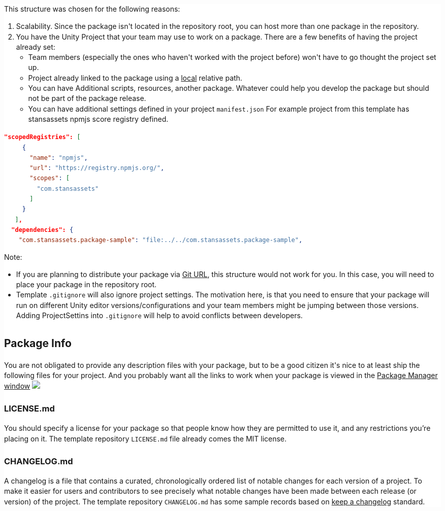 This structure was chosen for the following reasons:
1. Scalability. Since the package isn't located in the repository root, you can host more than one package in the repository.
2. You have the Unity Project that your team may use to work on a package. There are a few benefits of having the project already set:
   * Team members (especially the ones who haven't worked with the project before) won't have to go thought the project set up.
   * Project already linked to the package using a [local](https://docs.unity3d.com/Manual/upm-localpath.html) relative path.
   * You can have Additional scripts, resources, another package. Whatever could help you develop the package but should not be part of the package release.
   * You can have additional settings defined in your project `manifest.json` For example project from this template has stansassets npmjs score registry defined.

```json
"scopedRegistries": [
     {
       "name": "npmjs",
       "url": "https://registry.npmjs.org/",
       "scopes": [
         "com.stansassets"
       ]
     }
   ],
  "dependencies": {
    "com.stansassets.package-sample": "file:../../com.stansassets.package-sample",
```

Note:
* If you are planning to distribute your package via [Git URL](https://docs.unity3d.com/Manual/upm-git.html), this structure would not work for you. In this case, you will need to place your package in the repository root.
* Template `.gitignore` will also ignore project settings. The motivation here, is that you need to ensure that your package will run on different Unity editor versions/configurations and your team members might be jumping between those versions. Adding ProjectSettins into `.gitignore`  will help to avoid conflicts between developers.

## Package Info 
You are not obligated to provide any description files with your package, but to be a good citizen it's nice to at least ship the following files for your project.
And you probably want all the links to work when your package is viewed in the [Package Manager window](https://docs.unity3d.com/Manual/upm-ui.html) 
![](https://user-images.githubusercontent.com/12031497/81487789-bab70780-9269-11ea-87b9-5a453c332d21.png)

### LICENSE.md
You should specify a license for your package so that people know how they are permitted to use it, and any restrictions you’re placing on it.
The template repository `LICENSE.md` file already comes the MIT license. 

### CHANGELOG.md
A changelog is a file that contains a curated, chronologically ordered list of notable changes for each version of a project. To make it easier for users and contributors to see precisely what notable changes have been made between each release (or version) of the project.
The template repository `CHANGELOG.md` has some sample records based on [keep a changelog](https://keepachangelog.com/) standard.
